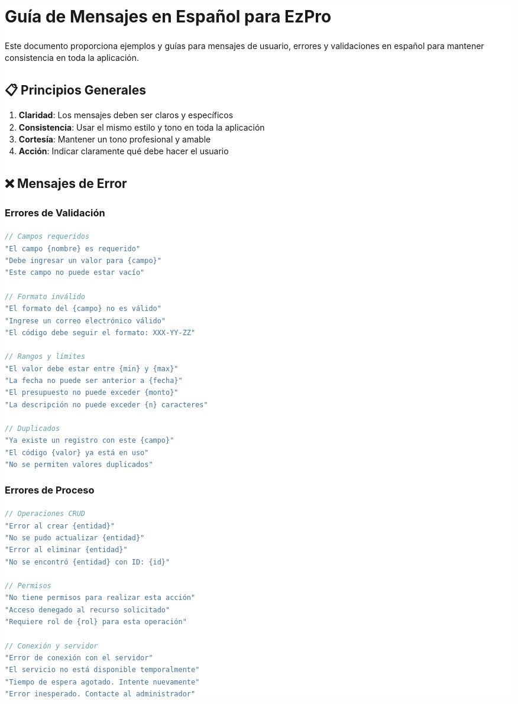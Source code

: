 # Guía de Mensajes en Español para EzPro

Este documento proporciona ejemplos y guías para mensajes de usuario, errores y validaciones en español para mantener consistencia en toda la aplicación.

## 📋 Principios Generales

1. **Claridad**: Los mensajes deben ser claros y específicos
2. **Consistencia**: Usar el mismo estilo y tono en toda la aplicación
3. **Cortesía**: Mantener un tono profesional y amable
4. **Acción**: Indicar claramente qué debe hacer el usuario

## ❌ Mensajes de Error

### Errores de Validación
```csharp
// Campos requeridos
"El campo {nombre} es requerido"
"Debe ingresar un valor para {campo}"
"Este campo no puede estar vacío"

// Formato inválido
"El formato del {campo} no es válido"
"Ingrese un correo electrónico válido"
"El código debe seguir el formato: XXX-YY-ZZ"

// Rangos y límites
"El valor debe estar entre {min} y {max}"
"La fecha no puede ser anterior a {fecha}"
"El presupuesto no puede exceder {monto}"
"La descripción no puede exceder {n} caracteres"

// Duplicados
"Ya existe un registro con este {campo}"
"El código {valor} ya está en uso"
"No se permiten valores duplicados"
```

### Errores de Proceso
```csharp
// Operaciones CRUD
"Error al crear {entidad}"
"No se pudo actualizar {entidad}"
"Error al eliminar {entidad}"
"No se encontró {entidad} con ID: {id}"

// Permisos
"No tiene permisos para realizar esta acción"
"Acceso denegado al recurso solicitado"
"Requiere rol de {rol} para esta operación"

// Conexión y servidor
"Error de conexión con el servidor"
"El servicio no está disponible temporalmente"
"Tiempo de espera agotado. Intente nuevamente"
"Error inesperado. Contacte al administrador"
```
